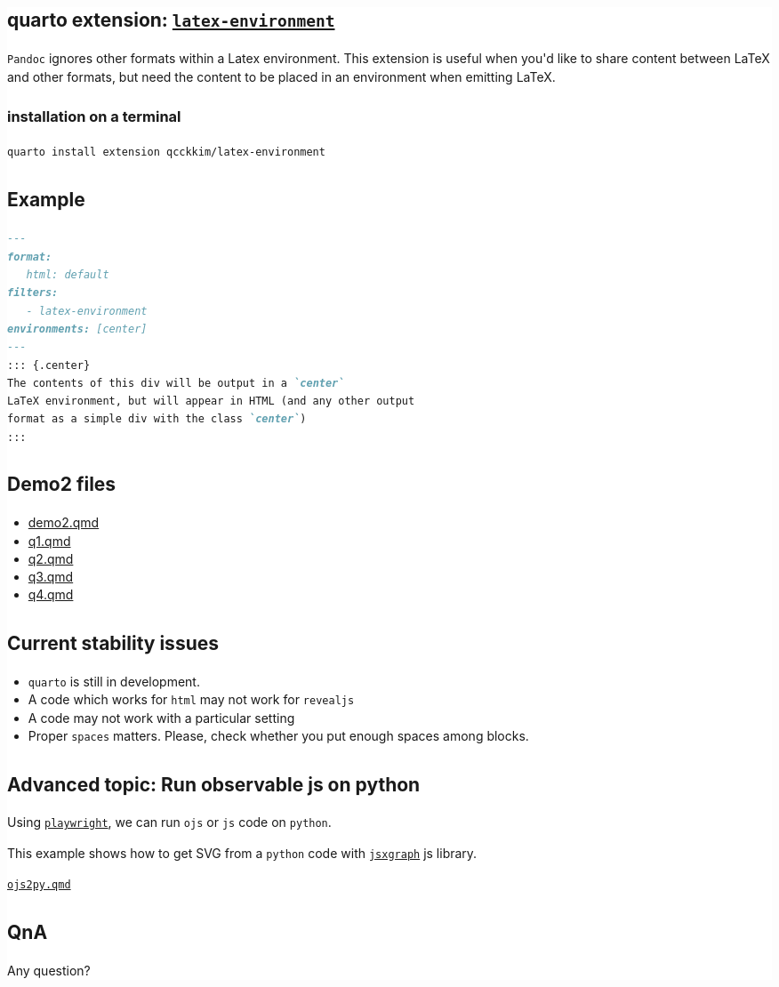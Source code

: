 ## quarto extension: [`latex-environment`](https://github.com/qcckkim/latex-environment)

`Pandoc` ignores other formats within a Latex environment. This extension is useful when you'd like to share content between LaTeX and other formats, but need the content to be placed in an environment when emitting LaTeX.

### installation on a terminal

``` bash
quarto install extension qcckkim/latex-environment
```

## Example

``` markdown
---
format:
   html: default
filters:
   - latex-environment
environments: [center]
---
::: {.center}
The contents of this div will be output in a `center`
LaTeX environment, but will appear in HTML (and any other output 
format as a simple div with the class `center`)
:::
```

## Demo2 files

- [demo2.qmd](demo2.qmd)
- [q1.qmd](q1.qmd)
- [q2.qmd](q2.qmd)
- [q3.qmd](q3.qmd)
- [q4.qmd](q4.qmd)

## Current stability issues

- `quarto` is still in development.
- A code which works for `html` may not work for `revealjs`
- A code may not work with a particular setting
- Proper `spaces` matters. Please, check whether you put enough spaces among blocks.

## Advanced topic: Run observable js on python

Using [`playwright`](https://playwright.dev/python/docs/intro), we can run `ojs` or `js` code on `python`.

This example shows how to get SVG from a `python` code with [`jsxgraph`](https://jsxgraph.uni-bayreuth.de/wp/index.html) js library.

[`ojs2py.qmd`](ojs2py.qmd)


## QnA

Any question?

